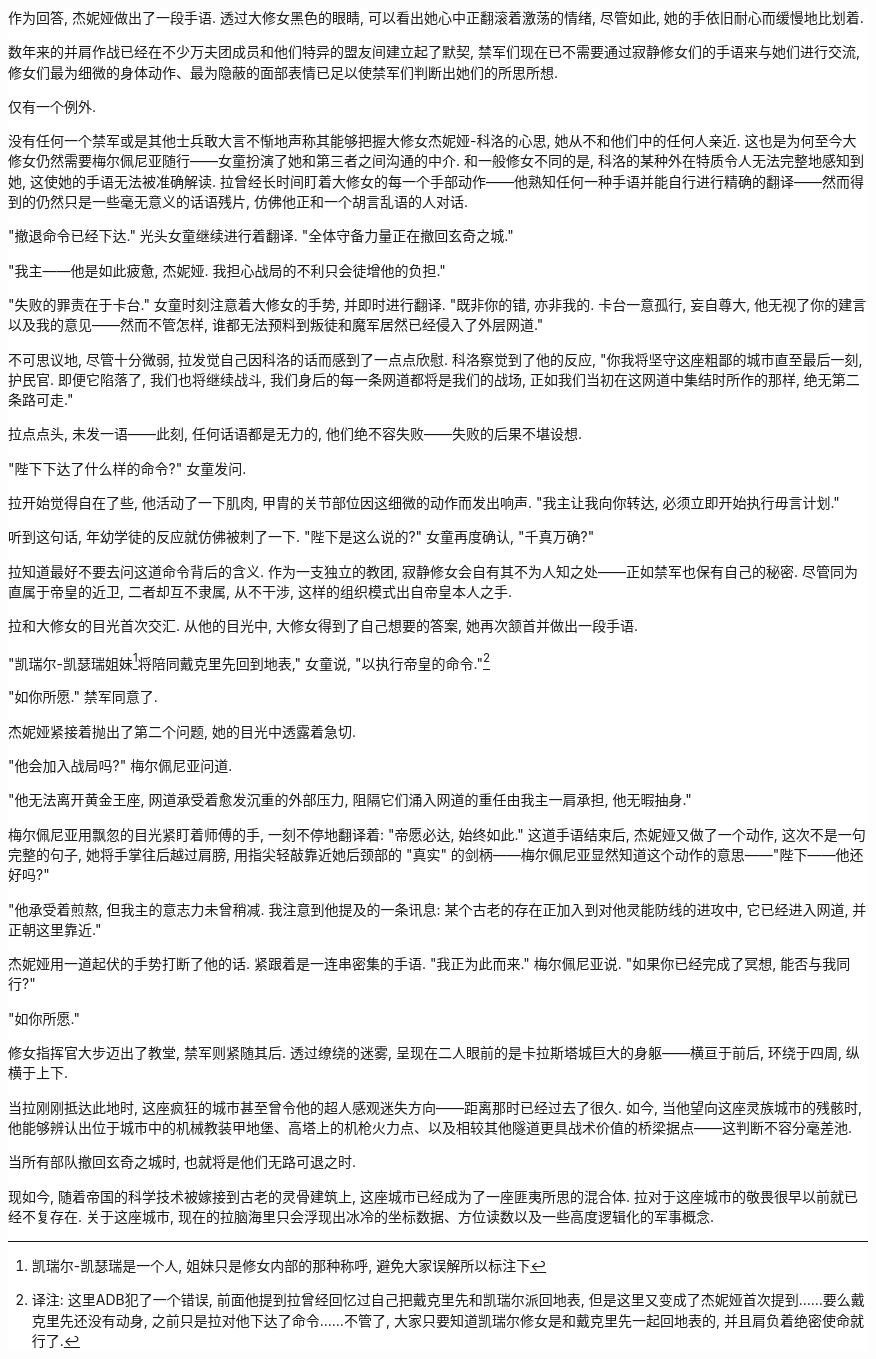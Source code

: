 作为回答, 杰妮娅做出了一段手语. 透过大修女黑色的眼睛, 可以看出她心中正翻滚着激荡的情绪, 尽管如此, 她的手依旧耐心而缓慢地比划着.

数年来的并肩作战已经在不少万夫团成员和他们特异的盟友间建立起了默契, 禁军们现在已不需要通过寂静修女们的手语来与她们进行交流, 修女们最为细微的身体动作、最为隐蔽的面部表情已足以使禁军们判断出她们的所思所想.

仅有一个例外.

没有任何一个禁军或是其他士兵敢大言不惭地声称其能够把握大修女杰妮娅-科洛的心思, 她从不和他们中的任何人亲近. 这也是为何至今大修女仍然需要梅尔佩尼亚随行——女童扮演了她和第三者之间沟通的中介. 和一般修女不同的是, 科洛的某种外在特质令人无法完整地感知到她, 这使她的手语无法被准确解读. 拉曾经长时间盯着大修女的每一个手部动作——他熟知任何一种手语并能自行进行精确的翻译——然而得到的仍然只是一些毫无意义的话语残片, 仿佛他正和一个胡言乱语的人对话.

"撤退命令已经下达." 光头女童继续进行着翻译. "全体守备力量正在撤回玄奇之城."

"我主——他是如此疲惫, 杰妮娅. 我担心战局的不利只会徒增他的负担."

"失败的罪责在于卡台." 女童时刻注意着大修女的手势, 并即时进行翻译. "既非你的错, 亦非我的. 卡台一意孤行, 妄自尊大, 他无视了你的建言以及我的意见——然而不管怎样, 谁都无法预料到叛徒和魔军居然已经侵入了外层网道."

不可思议地, 尽管十分微弱, 拉发觉自己因科洛的话而感到了一点点欣慰. 科洛察觉到了他的反应, "你我将坚守这座粗鄙的城市直至最后一刻, 护民官. 即便它陷落了, 我们也将继续战斗, 我们身后的每一条网道都将是我们的战场, 正如我们当初在这网道中集结时所作的那样, 绝无第二条路可走."

拉点点头, 未发一语——此刻, 任何话语都是无力的, 他们绝不容失败——失败的后果不堪设想.

"陛下下达了什么样的命令?" 女童发问.

拉开始觉得自在了些, 他活动了一下肌肉, 甲胄的关节部位因这细微的动作而发出响声. "我主让我向你转达, 必须立即开始执行毋言计划."

听到这句话, 年幼学徒的反应就仿佛被刺了一下. "陛下是这么说的?" 女童再度确认, "千真万确?"

拉知道最好不要去问这道命令背后的含义. 作为一支独立的教团, 寂静修女会自有其不为人知之处——正如禁军也保有自己的秘密. 尽管同为直属于帝皇的近卫, 二者却互不隶属, 从不干涉, 这样的组织模式出自帝皇本人之手.

拉和大修女的目光首次交汇. 从他的目光中, 大修女得到了自己想要的答案, 她再次颔首并做出一段手语.

"凯瑞尔-凯瑟瑞姐妹[^3]将陪同戴克里先回到地表," 女童说, "以执行帝皇的命令."[^4]

"如你所愿." 禁军同意了.

杰妮娅紧接着抛出了第二个问题, 她的目光中透露着急切.

"他会加入战局吗?" 梅尔佩尼亚问道.

"他无法离开黄金王座, 网道承受着愈发沉重的外部压力, 阻隔它们涌入网道的重任由我主一肩承担, 他无暇抽身."

梅尔佩尼亚用飘忽的目光紧盯着师傅的手, 一刻不停地翻译着: "帝愿必达, 始终如此." 这道手语结束后, 杰妮娅又做了一个动作, 这次不是一句完整的句子, 她将手掌往后越过肩膀, 用指尖轻敲靠近她后颈部的 "真实" 的剑柄——梅尔佩尼亚显然知道这个动作的意思——"陛下——他还好吗?"

"他承受着煎熬, 但我主的意志力未曾稍减. 我注意到他提及的一条讯息: 某个古老的存在正加入到对他灵能防线的进攻中, 它已经进入网道, 并正朝这里靠近."

杰妮娅用一道起伏的手势打断了他的话. 紧跟着是一连串密集的手语. "我正为此而来." 梅尔佩尼亚说. "如果你已经完成了冥想, 能否与我同行?"

"如你所愿."

修女指挥官大步迈出了教堂, 禁军则紧随其后. 透过缭绕的迷雾, 呈现在二人眼前的是卡拉斯塔城巨大的身躯——横亘于前后, 环绕于四周, 纵横于上下.

当拉刚刚抵达此地时, 这座疯狂的城市甚至曾令他的超人感观迷失方向——距离那时已经过去了很久. 如今, 当他望向这座灵族城市的残骸时, 他能够辨认出位于城市中的机械教装甲地堡、高塔上的机枪火力点、以及相较其他隧道更具战术价值的桥梁据点——这判断不容分毫差池.

当所有部队撤回玄奇之城时, 也就将是他们无路可退之时.

现如今, 随着帝国的科学技术被嫁接到古老的灵骨建筑上, 这座城市已经成为了一座匪夷所思的混合体. 拉对于这座城市的敬畏很早以前就已经不复存在. 关于这座城市, 现在的拉脑海里只会浮现出冰冷的坐标数据、方位读数以及一些高度逻辑化的军事概念.


[^1]: Nordafrik
[^2]: 译注: ……也就是剜心
[^3]: 凯瑞尔-凯瑟瑞是一个人, 姐妹只是修女内部的那种称呼, 避免大家误解所以标注下
[^4]: 译注: 这里ADB犯了一个错误, 前面他提到拉曾经回忆过自己把戴克里先和凯瑞尔派回地表, 但是这里又变成了杰妮娅首次提到……要么戴克里先还没有动身, 之前只是拉对他下达了命令……不管了, 大家只要知道凯瑞尔修女是和戴克里先一起回地表的, 并且肩负着绝密使命就行了.
[^5]: Koloborinkos, 译注: 其实我不懂, 是我脸滚键盘出来的
[^6]: 译注: 还记得发生了什么事吗? 提示下: 四个机仆在这里被撕成了碎片